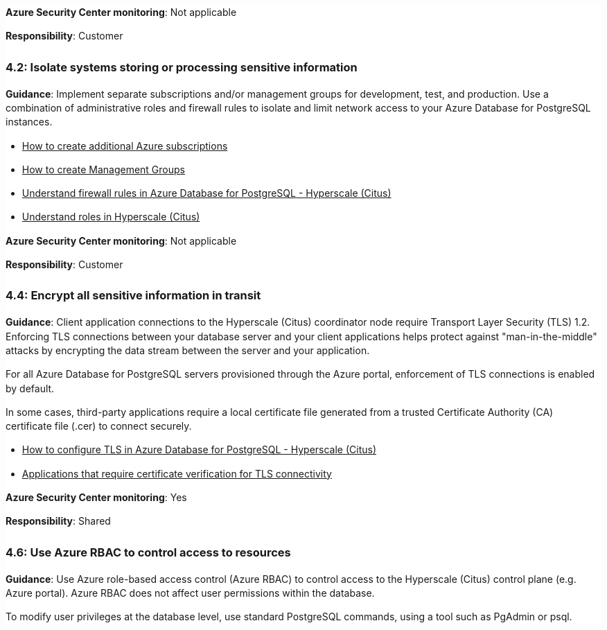 **Azure Security Center monitoring**: Not applicable

**Responsibility**: Customer

### 4.2: Isolate systems storing or processing sensitive information

**Guidance**: Implement separate subscriptions and/or management groups for development, test, and production. Use a combination of administrative roles and firewall rules to isolate and limit network access to your Azure Database for PostgreSQL instances.

- [How to create additional Azure subscriptions](../cost-management-billing/manage/create-subscription.md)

- [How to create Management Groups](../governance/management-groups/create-management-group-portal.md)

- [Understand firewall rules in Azure Database for PostgreSQL - Hyperscale (Citus)](./concepts-hyperscale-firewall-rules.md)

- [Understand roles in Hyperscale (Citus)](./howto-hyperscale-create-users.md)

**Azure Security Center monitoring**: Not applicable

**Responsibility**: Customer

### 4.4: Encrypt all sensitive information in transit

**Guidance**: Client application connections to the Hyperscale (Citus) coordinator node require Transport Layer Security (TLS) 1.2. Enforcing TLS connections between your database server and your client applications helps protect against "man-in-the-middle" attacks by encrypting the data stream between the server and your application.

For all Azure Database for PostgreSQL servers provisioned through the Azure portal, enforcement of TLS connections is enabled by default.

In some cases, third-party applications require a local certificate file generated from a trusted Certificate Authority (CA) certificate file (.cer) to connect securely.

- [How to configure TLS in Azure Database for PostgreSQL - Hyperscale (Citus)](./concepts-hyperscale-ssl-connection-security.md)

- [Applications that require certificate verification for TLS connectivity](./concepts-hyperscale-ssl-connection-security.md)



**Azure Security Center monitoring**: Yes

**Responsibility**: Shared

### 4.6: Use Azure RBAC to control access to resources

**Guidance**: Use Azure role-based access control (Azure RBAC) to control access to the Hyperscale (Citus) control plane (e.g. Azure portal). Azure RBAC does not affect user permissions within the database.

To modify user privileges at the database level, use standard PostgreSQL commands, using a tool such as PgAdmin or psql.
